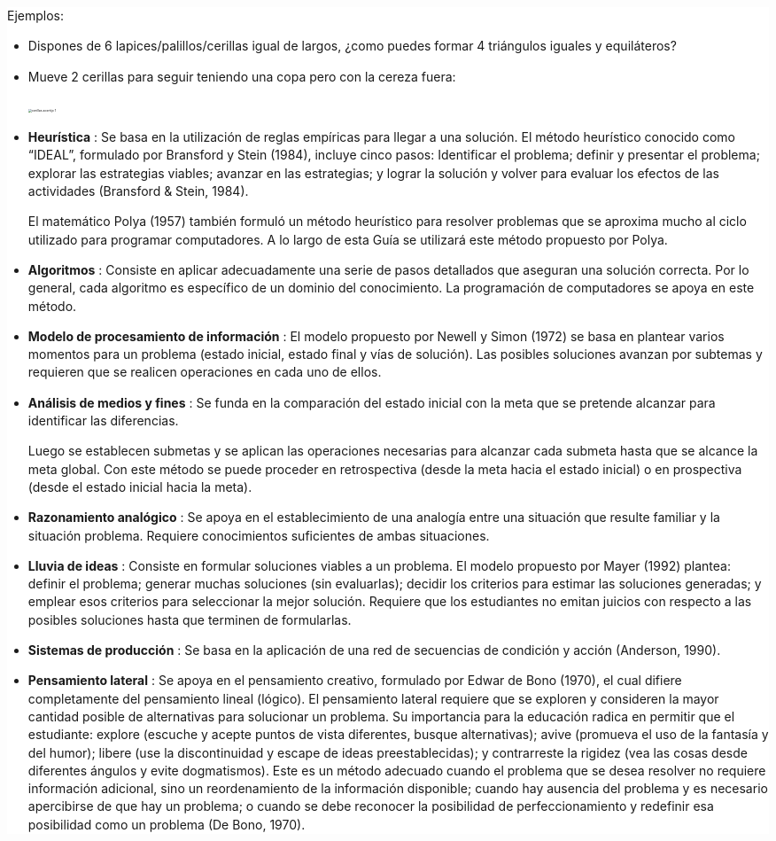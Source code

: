   Ejemplos: 

  - Dispones de 6 lapices/palillos/cerillas igual de largos, ¿como puedes formar 4 triángulos iguales y equiláteros?

  - Mueve 2 cerillas para seguir teniendo una copa pero con la cereza fuera:

    <img src="/assets/cerillas-acertijo-1.jpg" alt="cerillas acertijo 1" style="zoom:25%;" />

- **Heurística** : Se basa en la utilización de reglas empíricas para llegar a una solución. El método heurístico conocido como “IDEAL”, formulado por Bransford y Stein (1984), incluye cinco pasos:
  Identificar el problema; definir y presentar el problema; explorar las estrategias viables; avanzar en las estrategias; y lograr la solución y volver para evaluar los efectos de las actividades (Bransford & Stein, 1984). 
  
  El matemático Polya (1957) también formuló un método heurístico para resolver problemas que se aproxima mucho al ciclo utilizado para programar computadores. A lo largo de esta Guía se utilizará este método propuesto por Polya.
  
- **Algoritmos** : Consiste en aplicar adecuadamente una serie de pasos detallados que aseguran una solución correcta. Por lo general, cada algoritmo es específico de un dominio del conocimiento. La programación de computadores se apoya en este método.
  
- **Modelo de procesamiento de información** : El modelo propuesto por Newell y Simon (1972) se basa en plantear varios momentos para un problema (estado inicial, estado final y vías de solución). Las posibles soluciones avanzan por subtemas y requieren que se realicen operaciones en cada uno de ellos.

- **Análisis de medios y fines** : Se funda en la comparación del estado inicial con la meta que se pretende alcanzar para identificar las diferencias. 

  Luego se establecen submetas y se aplican las operaciones necesarias para alcanzar cada submeta hasta que se alcance la meta global. Con este método se puede proceder en retrospectiva (desde la meta hacia el estado inicial) o en prospectiva (desde el estado inicial hacia la meta).
  
- **Razonamiento analógico** : Se apoya en el establecimiento de una analogía entre una situación que resulte familiar y la situación problema. Requiere conocimientos suficientes de ambas situaciones.

- **Lluvia de ideas** : Consiste en formular soluciones viables a un problema. El modelo propuesto por Mayer (1992) plantea: definir el problema; generar muchas soluciones (sin evaluarlas); decidir los criterios para estimar las soluciones generadas; y emplear esos criterios para seleccionar la mejor solución. Requiere que los estudiantes no emitan juicios con respecto a las posibles soluciones hasta que terminen de formularlas.
  
- **Sistemas de producción** : Se basa en la aplicación de una red de secuencias de condición y acción (Anderson, 1990). 
  
- **Pensamiento lateral** : Se apoya en el pensamiento creativo, formulado por Edwar de Bono (1970), el cual difiere completamente del pensamiento lineal (lógico). El pensamiento lateral requiere que se exploren y consideren la mayor cantidad posible de alternativas para solucionar un problema. Su importancia para la educación radica en permitir que el estudiante: explore (escuche y acepte puntos de vista diferentes, busque alternativas); avive (promueva el uso de la fantasía y del humor); libere (use la discontinuidad y escape de ideas preestablecidas); y contrarreste la rigidez (vea las cosas desde diferentes ángulos y evite dogmatismos). Este es un método adecuado cuando el problema que se desea resolver no requiere información adicional, sino un reordenamiento de la información disponible; cuando hay ausencia del problema y es necesario apercibirse de que hay un problema; o cuando se debe reconocer la posibilidad de perfeccionamiento y redefinir esa posibilidad como un problema (De Bono, 1970).
